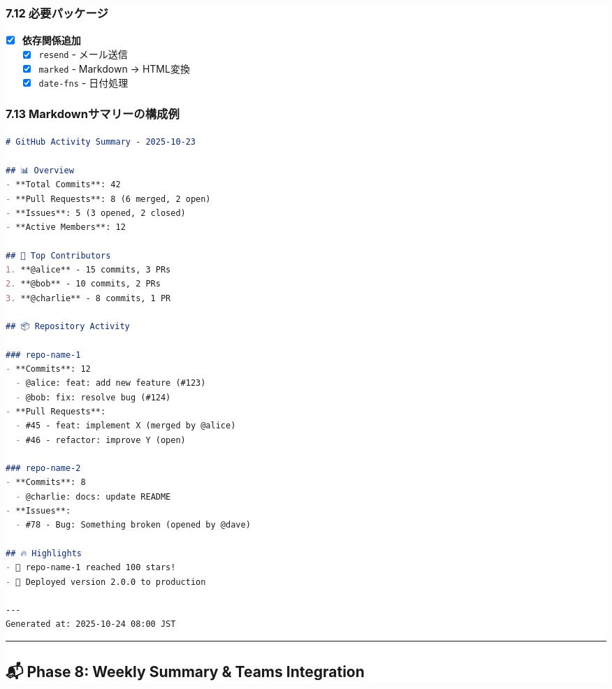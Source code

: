 ### 7.12 必要パッケージ

- [x] **依存関係追加**
  - [x] `resend` - メール送信
  - [x] `marked` - Markdown → HTML変換
  - [x] `date-fns` - 日付処理

### 7.13 Markdownサマリーの構成例

```markdown
# GitHub Activity Summary - 2025-10-23

## 📊 Overview
- **Total Commits**: 42
- **Pull Requests**: 8 (6 merged, 2 open)
- **Issues**: 5 (3 opened, 2 closed)
- **Active Members**: 12

## 👥 Top Contributors
1. **@alice** - 15 commits, 3 PRs
2. **@bob** - 10 commits, 2 PRs
3. **@charlie** - 8 commits, 1 PR

## 📦 Repository Activity

### repo-name-1
- **Commits**: 12
  - @alice: feat: add new feature (#123)
  - @bob: fix: resolve bug (#124)
- **Pull Requests**:
  - #45 - feat: implement X (merged by @alice)
  - #46 - refactor: improve Y (open)

### repo-name-2
- **Commits**: 8
  - @charlie: docs: update README
- **Issues**:
  - #78 - Bug: Something broken (opened by @dave)

## 🔥 Highlights
- 🎉 repo-name-1 reached 100 stars!
- 🚀 Deployed version 2.0.0 to production

---
Generated at: 2025-10-24 08:00 JST
```

---

## 📬 Phase 8: Weekly Summary & Teams Integration
